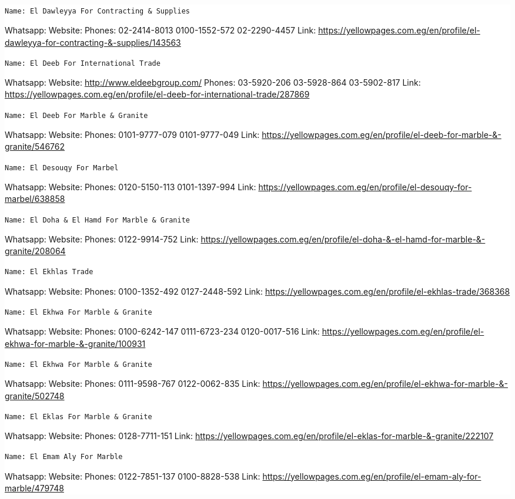    Name: El Dawleyya For Contracting & Supplies
Whatsapp: 
 Website: 
  Phones: 02-2414-8013 0100-1552-572 02-2290-4457 
    Link: https://yellowpages.com.eg/en/profile/el-dawleyya-for-contracting-&-supplies/143563

    Name: El Deeb For International Trade
Whatsapp: 
 Website: http://www.eldeebgroup.com/
  Phones: 03-5920-206 03-5928-864 03-5902-817 
    Link: https://yellowpages.com.eg/en/profile/el-deeb-for-international-trade/287869

    Name: El Deeb For Marble & Granite
Whatsapp: 
 Website: 
  Phones: 0101-9777-079 0101-9777-049 
    Link: https://yellowpages.com.eg/en/profile/el-deeb-for-marble-&-granite/546762

    Name: El Desouqy For Marbel
Whatsapp: 
 Website: 
  Phones: 0120-5150-113 0101-1397-994 
    Link: https://yellowpages.com.eg/en/profile/el-desouqy-for-marbel/638858

    Name: El Doha & El Hamd For Marble & Granite
Whatsapp: 
 Website: 
  Phones: 0122-9914-752 
    Link: https://yellowpages.com.eg/en/profile/el-doha-&-el-hamd-for-marble-&-granite/208064

    Name: El Ekhlas Trade
Whatsapp: 
 Website: 
  Phones: 0100-1352-492 0127-2448-592 
    Link: https://yellowpages.com.eg/en/profile/el-ekhlas-trade/368368

    Name: El Ekhwa For Marble & Granite
Whatsapp: 
 Website: 
  Phones: 0100-6242-147 0111-6723-234 0120-0017-516 
    Link: https://yellowpages.com.eg/en/profile/el-ekhwa-for-marble-&-granite/100931

    Name: El Ekhwa For Marble & Granite
Whatsapp: 
 Website: 
  Phones: 0111-9598-767 0122-0062-835 
    Link: https://yellowpages.com.eg/en/profile/el-ekhwa-for-marble-&-granite/502748

    Name: El Eklas For Marble & Granite
Whatsapp: 
 Website: 
  Phones: 0128-7711-151 
    Link: https://yellowpages.com.eg/en/profile/el-eklas-for-marble-&-granite/222107

    Name: El Emam Aly For Marble
Whatsapp: 
 Website: 
  Phones: 0122-7851-137 0100-8828-538 
    Link: https://yellowpages.com.eg/en/profile/el-emam-aly-for-marble/479748
